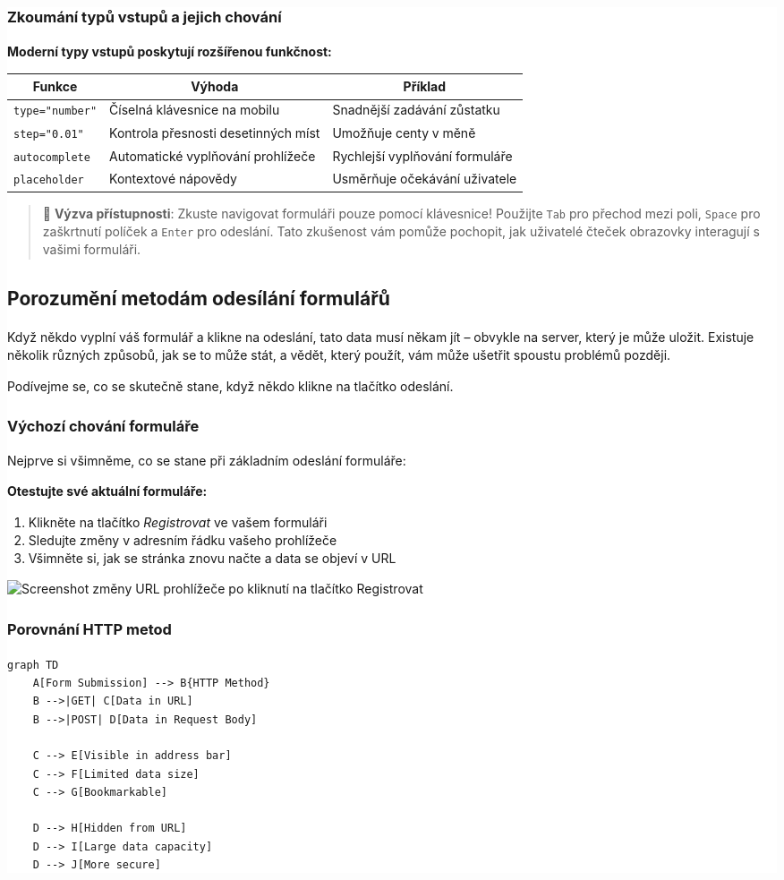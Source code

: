 ### Zkoumání typů vstupů a jejich chování

**Moderní typy vstupů poskytují rozšířenou funkčnost:**

| Funkce | Výhoda | Příklad |
|--------|--------|---------|
| `type="number"` | Číselná klávesnice na mobilu | Snadnější zadávání zůstatku |
| `step="0.01"` | Kontrola přesnosti desetinných míst | Umožňuje centy v měně |
| `autocomplete` | Automatické vyplňování prohlížeče | Rychlejší vyplňování formuláře |
| `placeholder` | Kontextové nápovědy | Usměrňuje očekávání uživatele |

> 🎯 **Výzva přístupnosti**: Zkuste navigovat formuláři pouze pomocí klávesnice! Použijte `Tab` pro přechod mezi poli, `Space` pro zaškrtnutí políček a `Enter` pro odeslání. Tato zkušenost vám pomůže pochopit, jak uživatelé čteček obrazovky interagují s vašimi formuláři.

## Porozumění metodám odesílání formulářů

Když někdo vyplní váš formulář a klikne na odeslání, tato data musí někam jít – obvykle na server, který je může uložit. Existuje několik různých způsobů, jak se to může stát, a vědět, který použít, vám může ušetřit spoustu problémů později.

Podívejme se, co se skutečně stane, když někdo klikne na tlačítko odeslání.

### Výchozí chování formuláře

Nejprve si všimněme, co se stane při základním odeslání formuláře:

**Otestujte své aktuální formuláře:**
1. Klikněte na tlačítko *Registrovat* ve vašem formuláři
2. Sledujte změny v adresním řádku vašeho prohlížeče
3. Všimněte si, jak se stránka znovu načte a data se objeví v URL

![Screenshot změny URL prohlížeče po kliknutí na tlačítko Registrovat](../../../../translated_images/click-register.e89a30bf0d4bc9ca867dc537c4cea679a7c26368bd790969082f524fed2355bc.cs.png)

### Porovnání HTTP metod

```mermaid
graph TD
    A[Form Submission] --> B{HTTP Method}
    B -->|GET| C[Data in URL]
    B -->|POST| D[Data in Request Body]
    
    C --> E[Visible in address bar]
    C --> F[Limited data size]
    C --> G[Bookmarkable]
    
    D --> H[Hidden from URL]
    D --> I[Large data capacity]
    D --> J[More secure]
```
